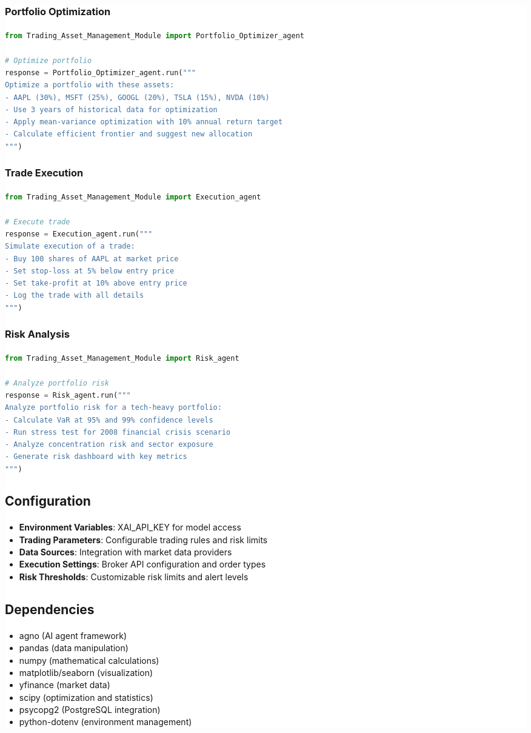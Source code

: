 ### Portfolio Optimization
```python
from Trading_Asset_Management_Module import Portfolio_Optimizer_agent

# Optimize portfolio
response = Portfolio_Optimizer_agent.run("""
Optimize a portfolio with these assets:
- AAPL (30%), MSFT (25%), GOOGL (20%), TSLA (15%), NVDA (10%)
- Use 3 years of historical data for optimization
- Apply mean-variance optimization with 10% annual return target
- Calculate efficient frontier and suggest new allocation
""")
```

### Trade Execution
```python
from Trading_Asset_Management_Module import Execution_agent

# Execute trade
response = Execution_agent.run("""
Simulate execution of a trade:
- Buy 100 shares of AAPL at market price
- Set stop-loss at 5% below entry price
- Set take-profit at 10% above entry price
- Log the trade with all details
""")
```

### Risk Analysis
```python
from Trading_Asset_Management_Module import Risk_agent

# Analyze portfolio risk
response = Risk_agent.run("""
Analyze portfolio risk for a tech-heavy portfolio:
- Calculate VaR at 95% and 99% confidence levels
- Run stress test for 2008 financial crisis scenario
- Analyze concentration risk and sector exposure
- Generate risk dashboard with key metrics
""")
```

## Configuration
- **Environment Variables**: XAI_API_KEY for model access
- **Trading Parameters**: Configurable trading rules and risk limits
- **Data Sources**: Integration with market data providers
- **Execution Settings**: Broker API configuration and order types
- **Risk Thresholds**: Customizable risk limits and alert levels

## Dependencies
- agno (AI agent framework)
- pandas (data manipulation)
- numpy (mathematical calculations)
- matplotlib/seaborn (visualization)
- yfinance (market data)
- scipy (optimization and statistics)
- psycopg2 (PostgreSQL integration)
- python-dotenv (environment management)
